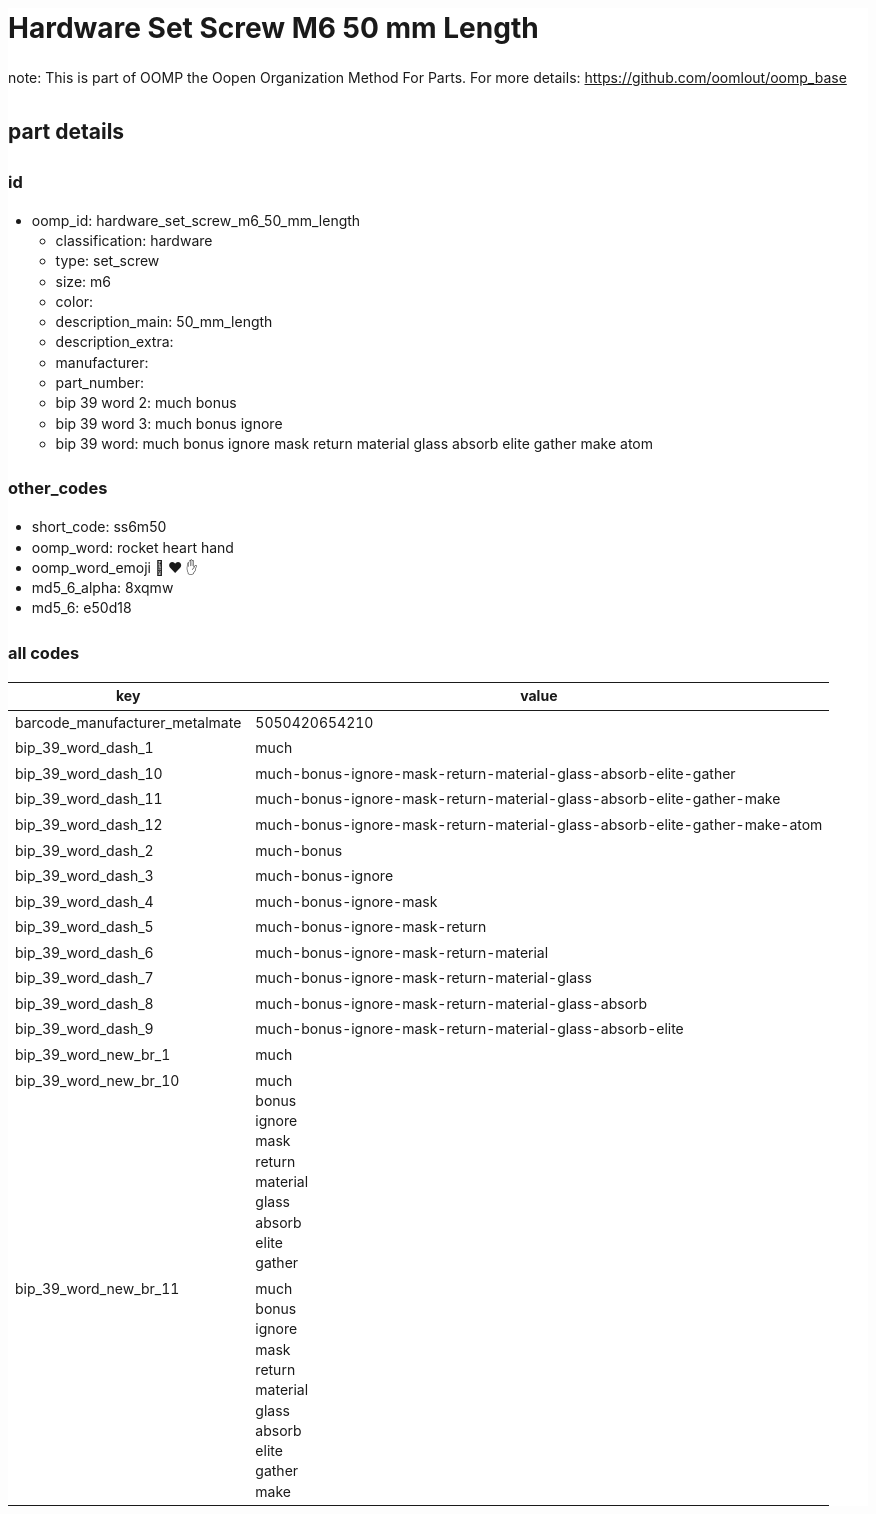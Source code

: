 # Hardware Set Screw M6 50 mm Length  

note: This is part of OOMP the Oopen Organization Method For Parts. For more details: https://github.com/oomlout/oomp_base

##  part details





### id
* oomp_id: hardware_set_screw_m6_50_mm_length
  * classification: hardware
  * type: set_screw
  * size: m6
  * color: 
  * description_main: 50_mm_length
  * description_extra: 
  * manufacturer: 
  * part_number: 
  * bip 39 word 2: much bonus
  * bip 39 word 3: much bonus ignore
  * bip 39 word: much bonus ignore mask return material glass absorb elite gather make atom

### other_codes
* short_code: ss6m50
* oomp_word: rocket heart hand
* oomp_word_emoji :rocket: :heart: :hand:
* md5_6_alpha: 8xqmw
* md5_6: e50d18

### all codes 
| key | value |  
| --- | --- |  
| barcode_manufacturer_metalmate | 5050420654210 |  
| bip_39_word_dash_1 | much |  
| bip_39_word_dash_10 | much-bonus-ignore-mask-return-material-glass-absorb-elite-gather |  
| bip_39_word_dash_11 | much-bonus-ignore-mask-return-material-glass-absorb-elite-gather-make |  
| bip_39_word_dash_12 | much-bonus-ignore-mask-return-material-glass-absorb-elite-gather-make-atom |  
| bip_39_word_dash_2 | much-bonus |  
| bip_39_word_dash_3 | much-bonus-ignore |  
| bip_39_word_dash_4 | much-bonus-ignore-mask |  
| bip_39_word_dash_5 | much-bonus-ignore-mask-return |  
| bip_39_word_dash_6 | much-bonus-ignore-mask-return-material |  
| bip_39_word_dash_7 | much-bonus-ignore-mask-return-material-glass |  
| bip_39_word_dash_8 | much-bonus-ignore-mask-return-material-glass-absorb |  
| bip_39_word_dash_9 | much-bonus-ignore-mask-return-material-glass-absorb-elite |  
| bip_39_word_new_br_1 | much |  
| bip_39_word_new_br_10 | much<br>bonus<br>ignore<br>mask<br>return<br>material<br>glass<br>absorb<br>elite<br>gather |  
| bip_39_word_new_br_11 | much<br>bonus<br>ignore<br>mask<br>return<br>material<br>glass<br>absorb<br>elite<br>gather<br>make |  